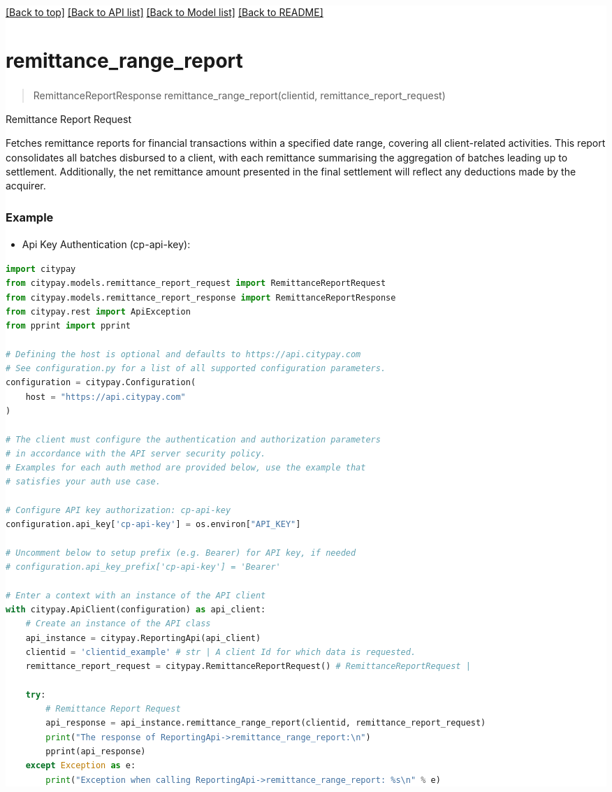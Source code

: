 [[Back to top]](#) [[Back to API list]](../README.md#documentation-for-api-endpoints) [[Back to Model list]](../README.md#documentation-for-models) [[Back to README]](../README.md)

# **remittance_range_report**
> RemittanceReportResponse remittance_range_report(clientid, remittance_report_request)

Remittance Report Request

Fetches remittance reports for financial transactions within a specified date range,
covering all client-related activities. This report consolidates all batches disbursed to a
client, with each remittance summarising the aggregation of batches leading up to settlement.
Additionally, the net remittance amount presented in the final settlement will reflect any
deductions made by the acquirer.


### Example

* Api Key Authentication (cp-api-key):

```python
import citypay
from citypay.models.remittance_report_request import RemittanceReportRequest
from citypay.models.remittance_report_response import RemittanceReportResponse
from citypay.rest import ApiException
from pprint import pprint

# Defining the host is optional and defaults to https://api.citypay.com
# See configuration.py for a list of all supported configuration parameters.
configuration = citypay.Configuration(
    host = "https://api.citypay.com"
)

# The client must configure the authentication and authorization parameters
# in accordance with the API server security policy.
# Examples for each auth method are provided below, use the example that
# satisfies your auth use case.

# Configure API key authorization: cp-api-key
configuration.api_key['cp-api-key'] = os.environ["API_KEY"]

# Uncomment below to setup prefix (e.g. Bearer) for API key, if needed
# configuration.api_key_prefix['cp-api-key'] = 'Bearer'

# Enter a context with an instance of the API client
with citypay.ApiClient(configuration) as api_client:
    # Create an instance of the API class
    api_instance = citypay.ReportingApi(api_client)
    clientid = 'clientid_example' # str | A client Id for which data is requested.
    remittance_report_request = citypay.RemittanceReportRequest() # RemittanceReportRequest | 

    try:
        # Remittance Report Request
        api_response = api_instance.remittance_range_report(clientid, remittance_report_request)
        print("The response of ReportingApi->remittance_range_report:\n")
        pprint(api_response)
    except Exception as e:
        print("Exception when calling ReportingApi->remittance_range_report: %s\n" % e)
```
